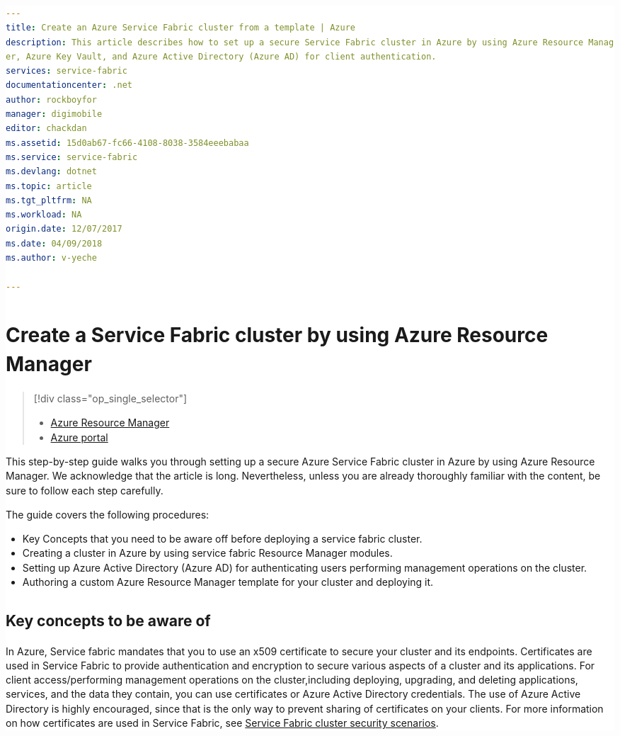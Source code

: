 ```yaml
---
title: Create an Azure Service Fabric cluster from a template | Azure
description: This article describes how to set up a secure Service Fabric cluster in Azure by using Azure Resource Manager, Azure Key Vault, and Azure Active Directory (Azure AD) for client authentication.
services: service-fabric
documentationcenter: .net
author: rockboyfor
manager: digimobile
editor: chackdan
ms.assetid: 15d0ab67-fc66-4108-8038-3584eeebabaa
ms.service: service-fabric
ms.devlang: dotnet
ms.topic: article
ms.tgt_pltfrm: NA
ms.workload: NA
origin.date: 12/07/2017
ms.date: 04/09/2018
ms.author: v-yeche

---
```

# Create a Service Fabric cluster by using Azure Resource Manager 
> [!div class="op_single_selector"]
> * [Azure Resource Manager](service-fabric-cluster-creation-via-arm.md)
> * [Azure portal](service-fabric-cluster-creation-via-portal.md)
>
>

This step-by-step guide walks you through setting up a secure Azure Service Fabric cluster in Azure by using Azure Resource Manager. We acknowledge that the article is long. Nevertheless, unless you are already thoroughly familiar with the content, be sure to follow each step carefully.

The guide covers the following procedures:

* Key Concepts that you need to be aware off before deploying a service fabric cluster.
* Creating a cluster in Azure by using service fabric Resource Manager modules.
* Setting up Azure Active Directory (Azure AD) for authenticating users performing management operations on the cluster.
* Authoring a custom Azure Resource Manager template for your cluster and deploying it.

## Key concepts to be aware of
In Azure, Service fabric mandates that you to use an x509 certificate to secure your cluster and its endpoints. Certificates are used in Service Fabric to provide authentication and encryption to secure various aspects of a cluster and its applications. For client access/performing management operations on the cluster,including deploying, upgrading, and deleting applications, services, and the data they contain, you can use certificates or Azure Active Directory credentials. The use of Azure Active Directory is highly encouraged, since that is the only way to prevent sharing of certificates on your clients.  For more information on how certificates are used in Service Fabric, see [Service Fabric cluster security scenarios][service-fabric-cluster-security].


[azure-portal]: https://portal.azure.cn/
[service-fabric-cluster-security]: service-fabric-cluster-security.md
[active-directory-howto-tenant]: ../active-directory/develop/active-directory-howto-tenant.md
[service-fabric-visualizing-your-cluster]: service-fabric-visualizing-your-cluster.md
[service-fabric-manage-application-in-visual-studio]: service-fabric-manage-application-in-visual-studio.md
[azure-quickstart-templates]: https://github.com/Azure/azure-quickstart-templates
[service-fabric-secure-cluster-5-node-1-nodetype]: https://github.com/Azure-Samples/service-fabric-cluster-templates/tree/master/5-VM-Windows-1-NodeTypes-Secure
[resource-group-template-deploy]: ../azure-resource-manager/resource-group-template-deploy.md
[x509-certificates-and-service-fabric]: service-fabric-cluster-security.md#x509-certificates-and-service-fabric
[customize-your-cluster-template]: service-fabric-cluster-creation-via-arm.md#create-a-service-fabric-cluster-resource-manager-template
[cluster-security-arm-dependency-map]: ./media/service-fabric-cluster-creation-via-arm/cluster-security-arm-dependency-map.png
[cluster-security-cert-installation]: ./media/service-fabric-cluster-creation-via-arm/cluster-security-cert-installation.png
[select-tenant-button]: ./media/service-fabric-cluster-creation-via-arm/select-tenant-button.png
[users-and-groups-tab]: ./media/service-fabric-cluster-creation-via-arm/users-and-groups-tab.png
[assign-users-to-roles-page]: ./media/service-fabric-cluster-creation-via-arm/assign-users-to-roles-page.png
[assign-users-to-roles-confirm]: ./media/service-fabric-cluster-creation-via-arm/assign-users-to-roles-confirm.png
[sfx-select-certificate-dialog]: ./media/service-fabric-cluster-creation-via-arm/sfx-select-certificate-dialog.png
[sfx-reply-address-not-match]: ./media/service-fabric-cluster-creation-via-arm/sfx-reply-address-not-match.png
[web-application-reply-url]: ./media/service-fabric-cluster-creation-via-arm/web-application-reply-url.png